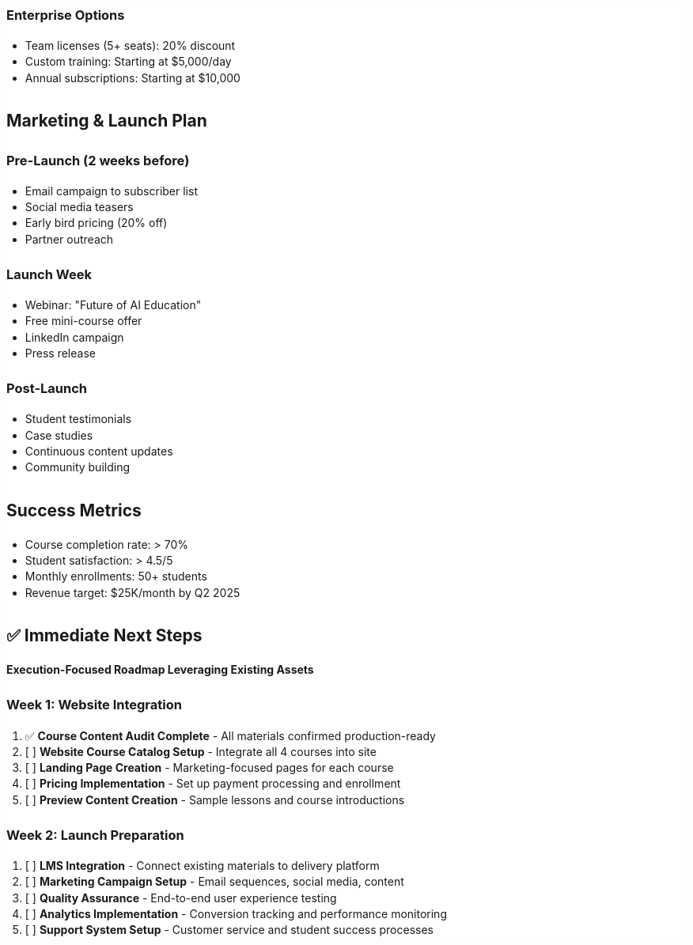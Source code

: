 ### Enterprise Options
- Team licenses (5+ seats): 20% discount
- Custom training: Starting at $5,000/day
- Annual subscriptions: Starting at $10,000

## Marketing & Launch Plan

### Pre-Launch (2 weeks before)
- Email campaign to subscriber list
- Social media teasers
- Early bird pricing (20% off)
- Partner outreach

### Launch Week
- Webinar: "Future of AI Education"
- Free mini-course offer
- LinkedIn campaign
- Press release

### Post-Launch
- Student testimonials
- Case studies
- Continuous content updates
- Community building

## Success Metrics
- Course completion rate: > 70%
- Student satisfaction: > 4.5/5
- Monthly enrollments: 50+ students
- Revenue target: $25K/month by Q2 2025

## ✅ Immediate Next Steps
**Execution-Focused Roadmap Leveraging Existing Assets**

### Week 1: Website Integration
1. ✅ **Course Content Audit Complete** - All materials confirmed production-ready
2. [ ] **Website Course Catalog Setup** - Integrate all 4 courses into site
3. [ ] **Landing Page Creation** - Marketing-focused pages for each course
4. [ ] **Pricing Implementation** - Set up payment processing and enrollment
5. [ ] **Preview Content Creation** - Sample lessons and course introductions

### Week 2: Launch Preparation
1. [ ] **LMS Integration** - Connect existing materials to delivery platform
2. [ ] **Marketing Campaign Setup** - Email sequences, social media, content
3. [ ] **Quality Assurance** - End-to-end user experience testing
4. [ ] **Analytics Implementation** - Conversion tracking and performance monitoring
5. [ ] **Support System Setup** - Customer service and student success processes
